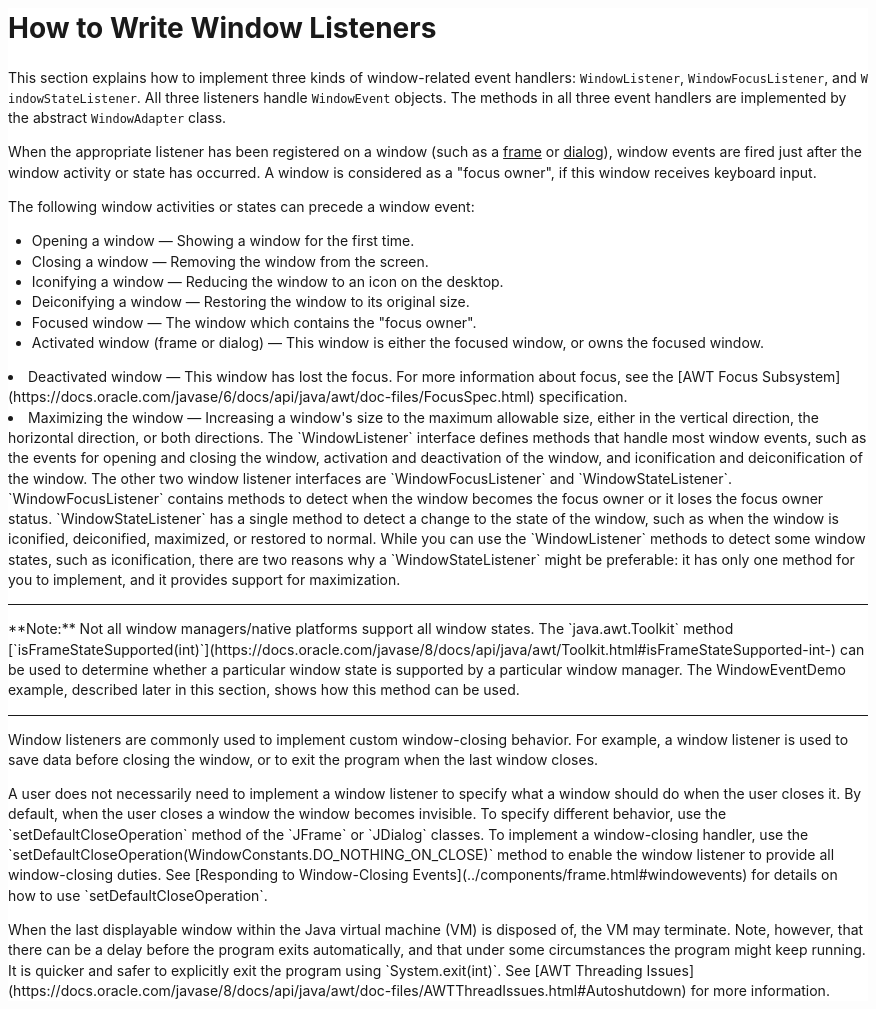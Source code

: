 
# How to Write Window Listeners

This section explains how to implement three kinds of window-related event handlers: `WindowListener`, `WindowFocusListener`, and `WindowStateListener`. All three listeners handle `WindowEvent` objects. The methods in all three event handlers are implemented by the abstract `WindowAdapter` class.

When the appropriate listener has been registered on a window (such as a 
[frame](../components/frame.html) or 
[dialog](../components/dialog.html)), window events are fired just after the window activity or state has occurred. A window is considered as a "focus owner", if this window receives keyboard input.

The following window activities or states can precede a window event:

- Opening a window &#8212; Showing a window for the first time.
- Closing a window &#8212; Removing the window from the screen.
- Iconifying a window &#8212; Reducing the window to an icon on the desktop.
- Deiconifying a window &#8212; Restoring the window to its original size.
- Focused window &#8212; The window which contains the "focus owner".
- Activated window (frame or dialog) &#8212; This window is either the focused window, or owns the focused window.
<li>Deactivated window &#8212; This window has lost the focus. For more information about focus, see the 
[AWT Focus Subsystem](https://docs.oracle.com/javase/6/docs/api/java/awt/doc-files/FocusSpec.html) specification.</li>
<li>Maximizing the window &#8212; Increasing a window's size to the maximum allowable size, either in the vertical direction, the horizontal direction, or both directions.
The `WindowListener` interface defines methods that handle most window events, such as the events for opening and closing the window, activation and deactivation of the window, and iconification and deiconification of the window.
The other two window listener interfaces are `WindowFocusListener` and `WindowStateListener`. `WindowFocusListener` contains methods to detect when the window becomes the focus owner or it loses the focus owner status. `WindowStateListener` has a single method to detect a change to the state of the window, such as when the window is iconified, deiconified, maximized, or restored to normal.
While you can use the `WindowListener` methods to detect some window states, such as iconification, there are two reasons why a `WindowStateListener` might be preferable: it has only one method for you to implement, and it provides support for maximization.
<hr />**Note:**&#160;Not all window managers/native platforms support all window states. The `java.awt.Toolkit` method 
[`isFrameStateSupported(int)`](https://docs.oracle.com/javase/8/docs/api/java/awt/Toolkit.html#isFrameStateSupported-int-) can be used to determine whether a particular window state is supported by a particular window manager. The WindowEventDemo example, described later in this section, shows how this method can be used.
<hr />
Window listeners are commonly used to implement custom window-closing behavior. For example, a window listener is used to save data before closing the window, or to exit the program when the last window closes.
<p>A user does not necessarily need to implement a window listener to specify what a window should do when the user closes it. By default, when the user closes a window the window becomes invisible. To specify different behavior, use the `setDefaultCloseOperation` method of the `JFrame` or `JDialog` classes. To implement a window-closing handler, use the `setDefaultCloseOperation(WindowConstants.DO_NOTHING_ON_CLOSE)` method to enable the window listener to provide all window-closing duties. See 
[Responding to Window-Closing Events](../components/frame.html#windowevents) for details on how to use `setDefaultCloseOperation`.</p>
When the last displayable window within the Java virtual machine (VM) is disposed of, the VM may terminate. Note, however, that there can be a delay before the program exits automatically, and that under some circumstances the program might keep running. It is quicker and safer to explicitly exit the program using `System.exit(int)`. See 
[AWT Threading Issues](https://docs.oracle.com/javase/8/docs/api/java/awt/doc-files/AWTThreadIssues.html#Autoshutdown) for more information.